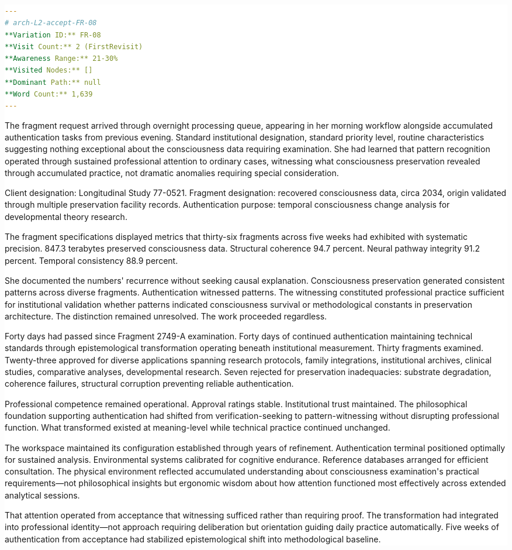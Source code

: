 ```yaml
---
# arch-L2-accept-FR-08
**Variation ID:** FR-08  
**Visit Count:** 2 (FirstRevisit)  
**Awareness Range:** 21-30%  
**Visited Nodes:** []  
**Dominant Path:** null  
**Word Count:** 1,639
---
```

The fragment request arrived through overnight processing queue, appearing in her morning workflow alongside accumulated authentication tasks from previous evening. Standard institutional designation, standard priority level, routine characteristics suggesting nothing exceptional about the consciousness data requiring examination. She had learned that pattern recognition operated through sustained professional attention to ordinary cases, witnessing what consciousness preservation revealed through accumulated practice, not dramatic anomalies requiring special consideration.

Client designation: Longitudinal Study 77-0521. Fragment designation: recovered consciousness data, circa 2034, origin validated through multiple preservation facility records. Authentication purpose: temporal consciousness change analysis for developmental theory research.

The fragment specifications displayed metrics that thirty-six fragments across five weeks had exhibited with systematic precision. 847.3 terabytes preserved consciousness data. Structural coherence 94.7 percent. Neural pathway integrity 91.2 percent. Temporal consistency 88.9 percent.

She documented the numbers' recurrence without seeking causal explanation. Consciousness preservation generated consistent patterns across diverse fragments. Authentication witnessed patterns. The witnessing constituted professional practice sufficient for institutional validation whether patterns indicated consciousness survival or methodological constants in preservation architecture. The distinction remained unresolved. The work proceeded regardless.

Forty days had passed since Fragment 2749-A examination. Forty days of continued authentication maintaining technical standards through epistemological transformation operating beneath institutional measurement. Thirty fragments examined. Twenty-three approved for diverse applications spanning research protocols, family integrations, institutional archives, clinical studies, comparative analyses, developmental research. Seven rejected for preservation inadequacies: substrate degradation, coherence failures, structural corruption preventing reliable authentication.

Professional competence remained operational. Approval ratings stable. Institutional trust maintained. The philosophical foundation supporting authentication had shifted from verification-seeking to pattern-witnessing without disrupting professional function. What transformed existed at meaning-level while technical practice continued unchanged.

The workspace maintained its configuration established through years of refinement. Authentication terminal positioned optimally for sustained analysis. Environmental systems calibrated for cognitive endurance. Reference databases arranged for efficient consultation. The physical environment reflected accumulated understanding about consciousness examination's practical requirements—not philosophical insights but ergonomic wisdom about how attention functioned most effectively across extended analytical sessions.

That attention operated from acceptance that witnessing sufficed rather than requiring proof. The transformation had integrated into professional identity—not approach requiring deliberation but orientation guiding daily practice automatically. Five weeks of authentication from acceptance had stabilized epistemological shift into methodological baseline.
